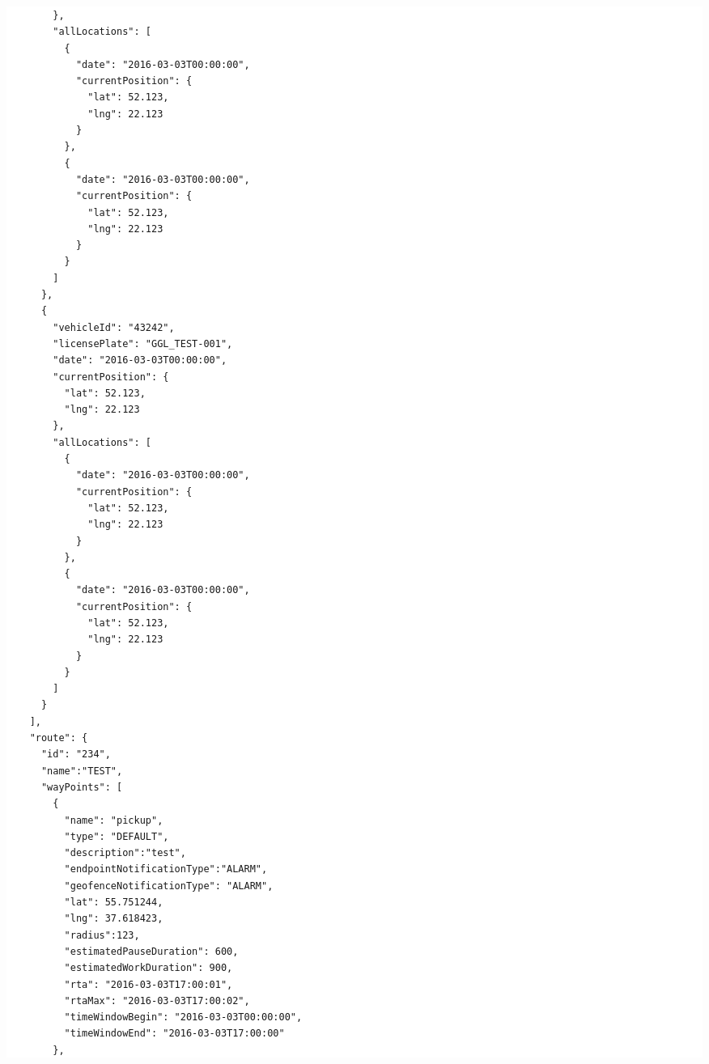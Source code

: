             },
            "allLocations": [
              {
                "date": "2016-03-03T00:00:00",
                "currentPosition": {
                  "lat": 52.123,
                  "lng": 22.123
                }
              },
              {
                "date": "2016-03-03T00:00:00",
                "currentPosition": {
                  "lat": 52.123,
                  "lng": 22.123
                }
              }
            ]
          },
          {
            "vehicleId": "43242",
            "licensePlate": "GGL_TEST-001",
            "date": "2016-03-03T00:00:00",
            "currentPosition": {
              "lat": 52.123,
              "lng": 22.123
            },
            "allLocations": [
              {
                "date": "2016-03-03T00:00:00",
                "currentPosition": {
                  "lat": 52.123,
                  "lng": 22.123
                }
              },
              {
                "date": "2016-03-03T00:00:00",
                "currentPosition": {
                  "lat": 52.123,
                  "lng": 22.123
                }
              }
            ]
          }
        ],
        "route": {
          "id": "234",
          "name":"TEST",
          "wayPoints": [
            {
              "name": "pickup",
              "type": "DEFAULT",
              "description":"test",
              "endpointNotificationType":"ALARM",
              "geofenceNotificationType": "ALARM",
              "lat": 55.751244,
              "lng": 37.618423,
              "radius":123,
              "estimatedPauseDuration": 600,
              "estimatedWorkDuration": 900,
              "rta": "2016-03-03T17:00:01",
              "rtaMax": "2016-03-03T17:00:02",
              "timeWindowBegin": "2016-03-03T00:00:00",
              "timeWindowEnd": "2016-03-03T17:00:00"        
            },
